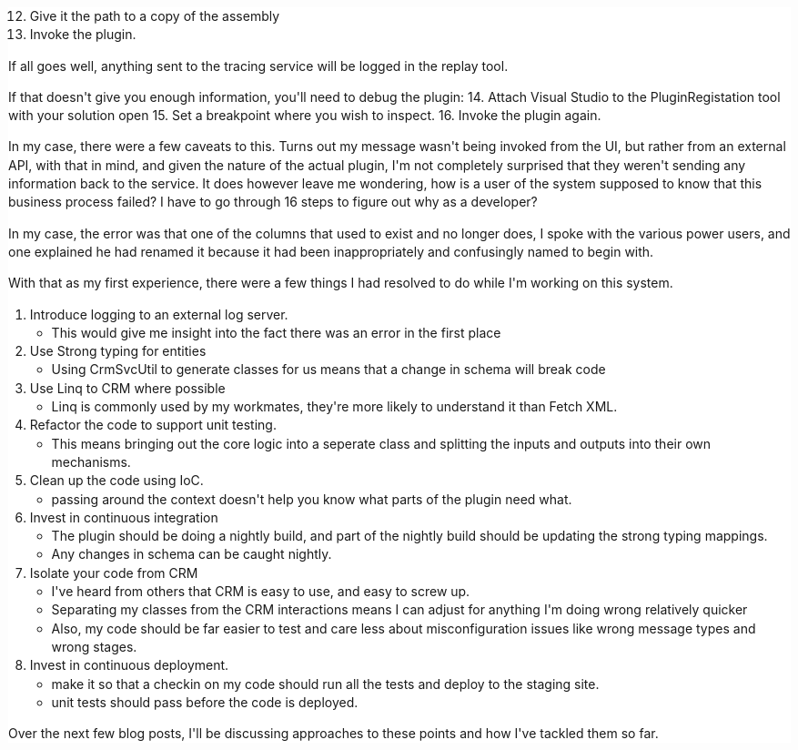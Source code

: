 12. Give it the path to a copy of the assembly
16. Invoke the plugin.

If all goes well, anything sent to the tracing service will be logged in the replay tool.

If that doesn't give you enough information, you'll need to debug the plugin:
14. Attach Visual Studio to the PluginRegistation tool with your solution open
15. Set a breakpoint where you wish to inspect.
16. Invoke the plugin again.

In my case, there were a few caveats to this. Turns out my message wasn't being invoked from the UI, but rather from an external API, with that in mind, and given the nature of the actual plugin, I'm not completely surprised that they weren't sending any information back to the service. It does however leave me wondering, how is a user of the system supposed to know that this business process failed? I have to go through 16 steps to figure out why as a developer?

In my case, the error was that one of the columns that used to exist and no longer does, I spoke with the various power users, and one explained he had renamed it because it had been inappropriately and confusingly named to begin with.

With that as my first experience, there were a few things I had resolved to do while I'm working on this system.
1. Introduce logging to an external log server.
    * This would give me insight into the fact there was an error in the first place
2. Use Strong typing for entities
    * Using CrmSvcUtil to generate classes for us means that a change in schema will break code
3. Use Linq to CRM where possible
    * Linq is commonly used by my workmates, they're more likely to understand it than Fetch XML.
4. Refactor the code to support unit testing.
    * This means bringing out the core logic into a seperate class and splitting the inputs and outputs into their own mechanisms.
5. Clean up the code using IoC.
    * passing around the context doesn't help you know what parts of the plugin need what.
6. Invest in continuous integration
    * The plugin should be doing a nightly build, and part of the nightly build should be updating the strong typing mappings.
    * Any changes in schema can be caught nightly.
7. Isolate your code from CRM
    * I've heard from others that CRM is easy to use, and easy to screw up.
    * Separating my classes from the CRM interactions means I can adjust for anything I'm doing wrong relatively quicker
    * Also, my code should be far easier to test and care less about misconfiguration issues like wrong message types and wrong stages.
8. Invest in continuous deployment.
    * make it so that a checkin on my code should run all the tests and deploy to the staging site.
    * unit tests should pass before the code is deployed.

Over the next few blog posts, I'll be discussing approaches to these points and how I've tackled them so far.